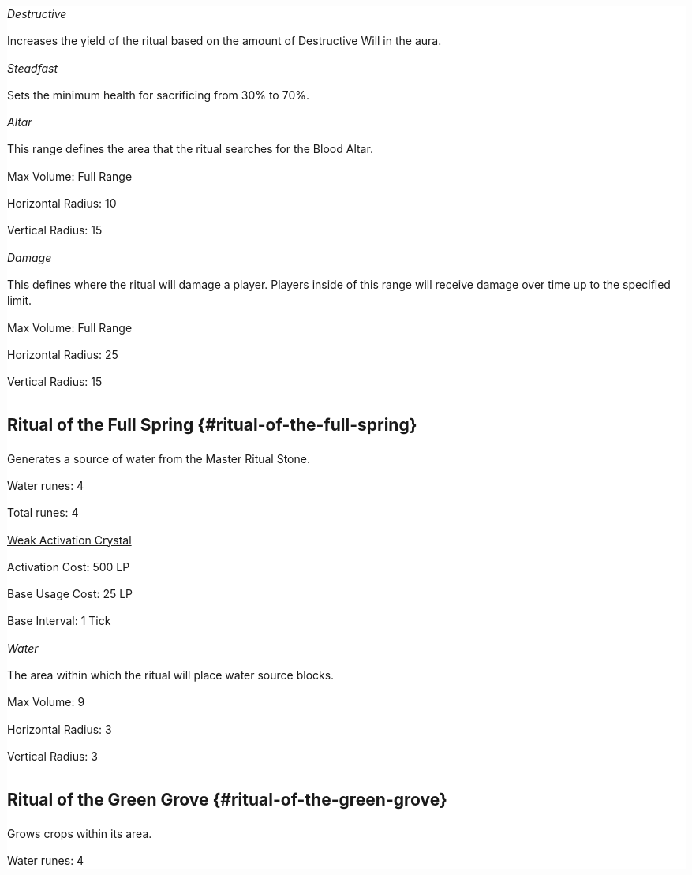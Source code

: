 *Destructive*

Increases the yield of the ritual based on the amount of Destructive Will in the aura.

*Steadfast*

Sets the minimum health for sacrificing from 30% to 70%.

*Altar*

This range defines the area that the ritual searches for the Blood Altar.

Max Volume: Full Range

Horizontal Radius: 10

Vertical Radius: 15

*Damage*

This defines where the ritual will damage a player. Players inside of this range will receive damage over time up to the specified limit.

Max Volume: Full Range

Horizontal Radius: 25

Vertical Radius: 15


## Ritual of the Full Spring {#ritual-of-the-full-spring}

Generates a source of water from the Master Ritual Stone.

Water runes: 4

Total runes: 4

[Weak Activation Crystal](#activation-crystals)

Activation Cost: 500 LP

Base Usage Cost: 25 LP

Base Interval: 1 Tick

*Water*

The area within which the ritual will place water source blocks.

Max Volume: 9

Horizontal Radius: 3

Vertical Radius: 3


## Ritual of the Green Grove {#ritual-of-the-green-grove}

Grows crops within its area.

Water runes: 4
